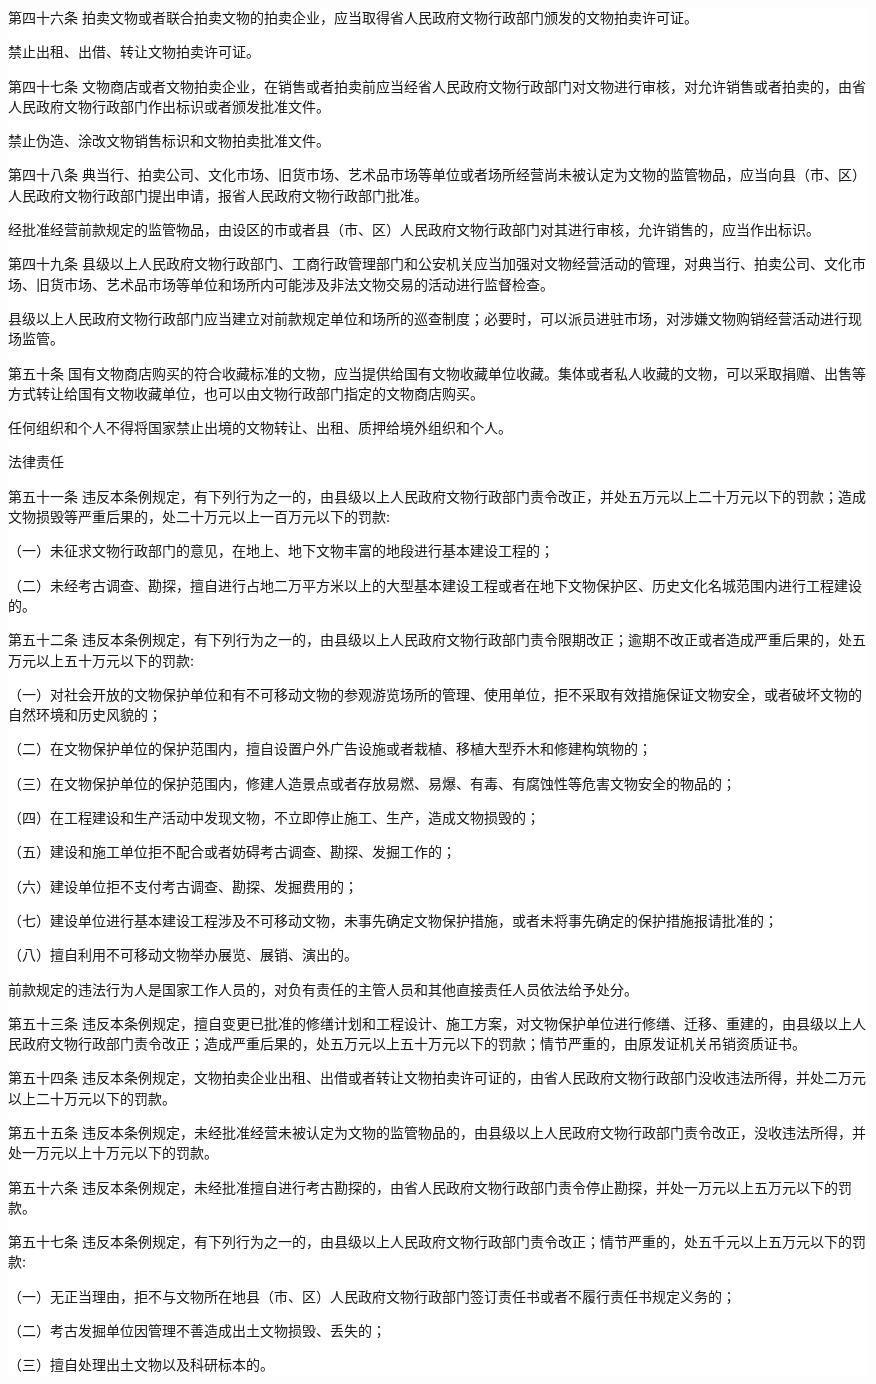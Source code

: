 第四十六条 拍卖文物或者联合拍卖文物的拍卖企业，应当取得省人民政府文物行政部门颁发的文物拍卖许可证。

禁止出租、出借、转让文物拍卖许可证。

第四十七条 文物商店或者文物拍卖企业，在销售或者拍卖前应当经省人民政府文物行政部门对文物进行审核，对允许销售或者拍卖的，由省人民政府文物行政部门作出标识或者颁发批准文件。

禁止伪造、涂改文物销售标识和文物拍卖批准文件。

第四十八条 典当行、拍卖公司、文化市场、旧货市场、艺术品市场等单位或者场所经营尚未被认定为文物的监管物品，应当向县（市、区）人民政府文物行政部门提出申请，报省人民政府文物行政部门批准。

经批准经营前款规定的监管物品，由设区的市或者县（市、区）人民政府文物行政部门对其进行审核，允许销售的，应当作出标识。

第四十九条 县级以上人民政府文物行政部门、工商行政管理部门和公安机关应当加强对文物经营活动的管理，对典当行、拍卖公司、文化市场、旧货市场、艺术品市场等单位和场所内可能涉及非法文物交易的活动进行监督检查。

县级以上人民政府文物行政部门应当建立对前款规定单位和场所的巡查制度；必要时，可以派员进驻市场，对涉嫌文物购销经营活动进行现场监管。

第五十条 国有文物商店购买的符合收藏标准的文物，应当提供给国有文物收藏单位收藏。集体或者私人收藏的文物，可以采取捐赠、出售等方式转让给国有文物收藏单位，也可以由文物行政部门指定的文物商店购买。

任何组织和个人不得将国家禁止出境的文物转让、出租、质押给境外组织和个人。

法律责任

第五十一条 违反本条例规定，有下列行为之一的，由县级以上人民政府文物行政部门责令改正，并处五万元以上二十万元以下的罚款；造成文物损毁等严重后果的，处二十万元以上一百万元以下的罚款:

（一）未征求文物行政部门的意见，在地上、地下文物丰富的地段进行基本建设工程的；

（二）未经考古调查、勘探，擅自进行占地二万平方米以上的大型基本建设工程或者在地下文物保护区、历史文化名城范围内进行工程建设的。

第五十二条 违反本条例规定，有下列行为之一的，由县级以上人民政府文物行政部门责令限期改正；逾期不改正或者造成严重后果的，处五万元以上五十万元以下的罚款:

（一）对社会开放的文物保护单位和有不可移动文物的参观游览场所的管理、使用单位，拒不采取有效措施保证文物安全，或者破坏文物的自然环境和历史风貌的；

（二）在文物保护单位的保护范围内，擅自设置户外广告设施或者栽植、移植大型乔木和修建构筑物的；

（三）在文物保护单位的保护范围内，修建人造景点或者存放易燃、易爆、有毒、有腐蚀性等危害文物安全的物品的；

（四）在工程建设和生产活动中发现文物，不立即停止施工、生产，造成文物损毁的；

（五）建设和施工单位拒不配合或者妨碍考古调查、勘探、发掘工作的；

（六）建设单位拒不支付考古调查、勘探、发掘费用的；

（七）建设单位进行基本建设工程涉及不可移动文物，未事先确定文物保护措施，或者未将事先确定的保护措施报请批准的；

（八）擅自利用不可移动文物举办展览、展销、演出的。

前款规定的违法行为人是国家工作人员的，对负有责任的主管人员和其他直接责任人员依法给予处分。

第五十三条 违反本条例规定，擅自变更已批准的修缮计划和工程设计、施工方案，对文物保护单位进行修缮、迁移、重建的，由县级以上人民政府文物行政部门责令改正；造成严重后果的，处五万元以上五十万元以下的罚款；情节严重的，由原发证机关吊销资质证书。

第五十四条 违反本条例规定，文物拍卖企业出租、出借或者转让文物拍卖许可证的，由省人民政府文物行政部门没收违法所得，并处二万元以上二十万元以下的罚款。

第五十五条 违反本条例规定，未经批准经营未被认定为文物的监管物品的，由县级以上人民政府文物行政部门责令改正，没收违法所得，并处一万元以上十万元以下的罚款。

第五十六条 违反本条例规定，未经批准擅自进行考古勘探的，由省人民政府文物行政部门责令停止勘探，并处一万元以上五万元以下的罚款。

第五十七条 违反本条例规定，有下列行为之一的，由县级以上人民政府文物行政部门责令改正；情节严重的，处五千元以上五万元以下的罚款:

（一）无正当理由，拒不与文物所在地县（市、区）人民政府文物行政部门签订责任书或者不履行责任书规定义务的；

（二）考古发掘单位因管理不善造成出土文物损毁、丢失的；

（三）擅自处理出土文物以及科研标本的。
